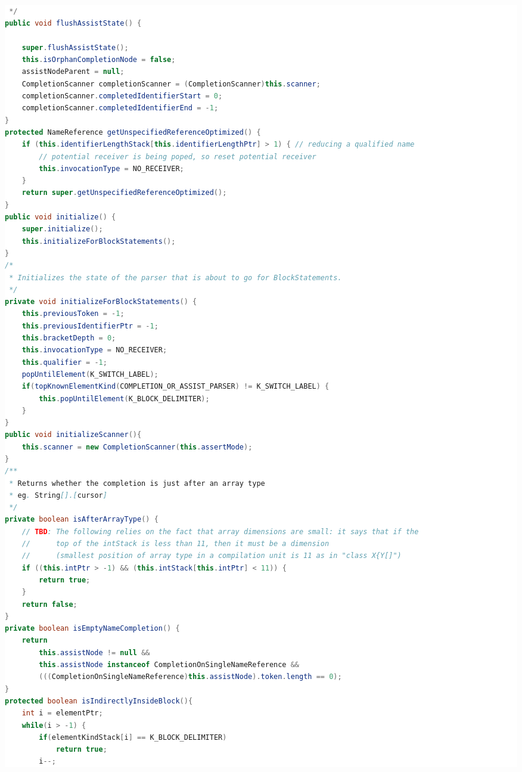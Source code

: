 ```java
 */
public void flushAssistState() {

	super.flushAssistState();
	this.isOrphanCompletionNode = false;
	assistNodeParent = null;
	CompletionScanner completionScanner = (CompletionScanner)this.scanner;
	completionScanner.completedIdentifierStart = 0;
	completionScanner.completedIdentifierEnd = -1;
}
protected NameReference getUnspecifiedReferenceOptimized() {
	if (this.identifierLengthStack[this.identifierLengthPtr] > 1) { // reducing a qualified name
		// potential receiver is being poped, so reset potential receiver
		this.invocationType = NO_RECEIVER;
	}
	return super.getUnspecifiedReferenceOptimized();
}
public void initialize() {
	super.initialize();
	this.initializeForBlockStatements();
}
/*
 * Initializes the state of the parser that is about to go for BlockStatements.
 */
private void initializeForBlockStatements() {
	this.previousToken = -1;
	this.previousIdentifierPtr = -1;
	this.bracketDepth = 0;
	this.invocationType = NO_RECEIVER;
	this.qualifier = -1;
	popUntilElement(K_SWITCH_LABEL);
	if(topKnownElementKind(COMPLETION_OR_ASSIST_PARSER) != K_SWITCH_LABEL) {
		this.popUntilElement(K_BLOCK_DELIMITER);
	}
}
public void initializeScanner(){
	this.scanner = new CompletionScanner(this.assertMode);
}
/**
 * Returns whether the completion is just after an array type
 * eg. String[].[cursor]
 */
private boolean isAfterArrayType() {
	// TBD: The following relies on the fact that array dimensions are small: it says that if the
	//      top of the intStack is less than 11, then it must be a dimension 
	//      (smallest position of array type in a compilation unit is 11 as in "class X{Y[]")
	if ((this.intPtr > -1) && (this.intStack[this.intPtr] < 11)) {
		return true;
	}
	return false;
}
private boolean isEmptyNameCompletion() {
	return
		this.assistNode != null && 
		this.assistNode instanceof CompletionOnSingleNameReference &&
		(((CompletionOnSingleNameReference)this.assistNode).token.length == 0);
}
protected boolean isIndirectlyInsideBlock(){
	int i = elementPtr;
	while(i > -1) {
		if(elementKindStack[i] == K_BLOCK_DELIMITER)
			return true;
		i--;
```